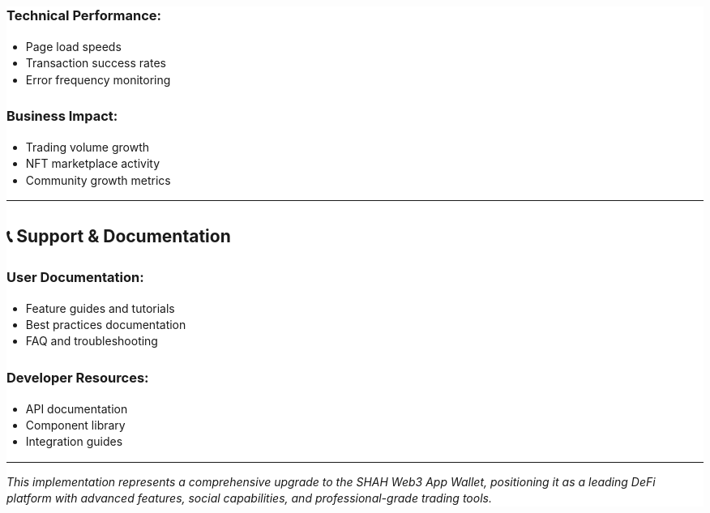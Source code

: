 ### Technical Performance:
- Page load speeds
- Transaction success rates
- Error frequency monitoring

### Business Impact:
- Trading volume growth
- NFT marketplace activity
- Community growth metrics

---

## 📞 **Support & Documentation**

### User Documentation:
- Feature guides and tutorials
- Best practices documentation
- FAQ and troubleshooting

### Developer Resources:
- API documentation
- Component library
- Integration guides

---

*This implementation represents a comprehensive upgrade to the SHAH Web3 App Wallet, positioning it as a leading DeFi platform with advanced features, social capabilities, and professional-grade trading tools.* 